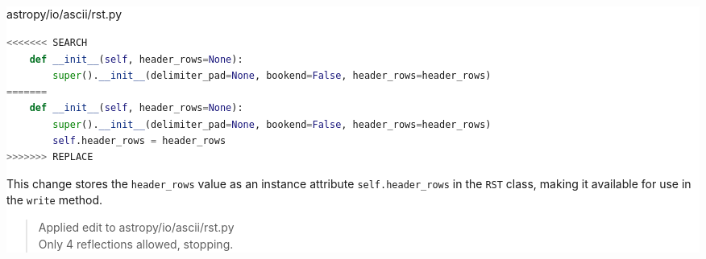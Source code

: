 astropy/io/ascii/rst.py
```python
<<<<<<< SEARCH
    def __init__(self, header_rows=None):
        super().__init__(delimiter_pad=None, bookend=False, header_rows=header_rows)
=======
    def __init__(self, header_rows=None):
        super().__init__(delimiter_pad=None, bookend=False, header_rows=header_rows)
        self.header_rows = header_rows
>>>>>>> REPLACE
```

This change stores the `header_rows` value as an instance attribute `self.header_rows` in the `RST` class, making it available for use in the `write` method.

> Applied edit to astropy/io/ascii/rst.py  
> Only 4 reflections allowed, stopping.  
